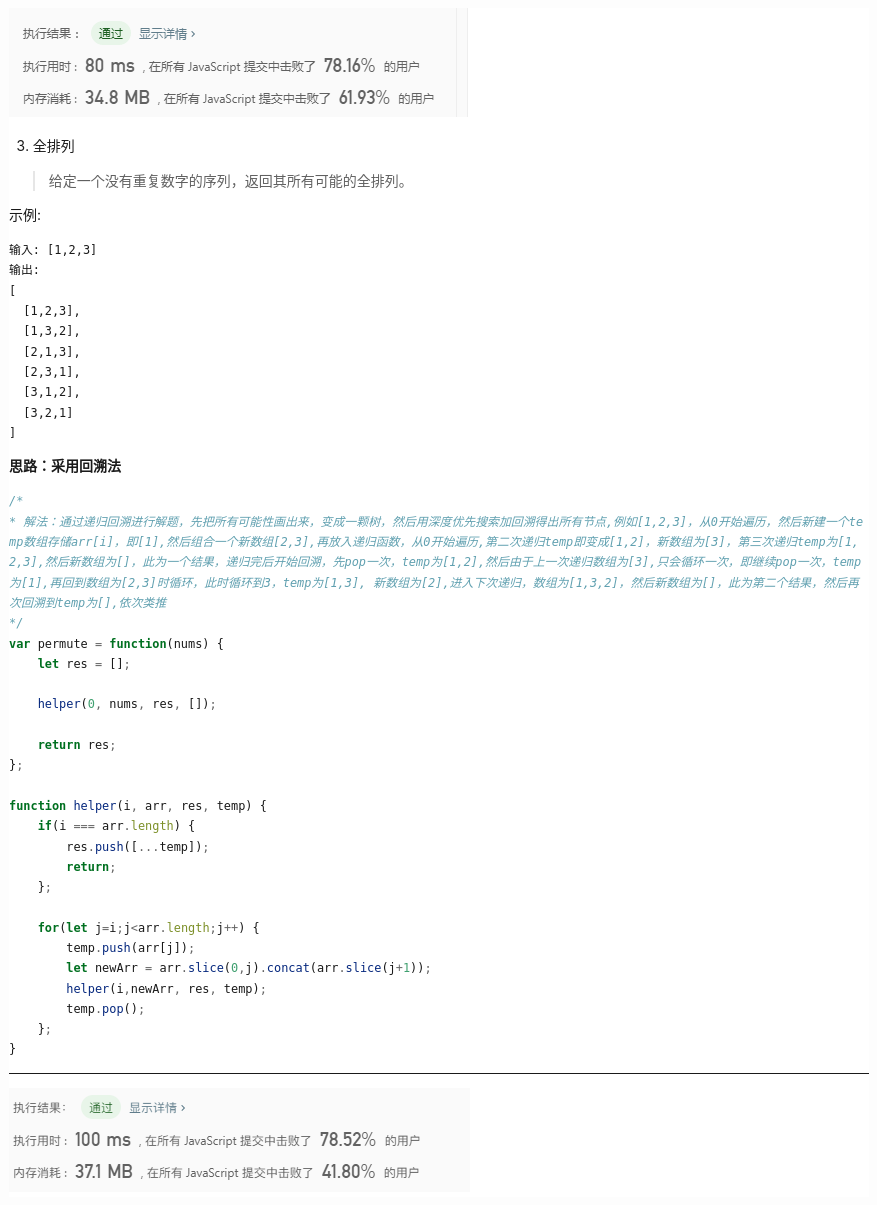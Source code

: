 ![leetcode截图](./image/1568549540.jpg)

3. 全排列
>给定一个没有重复数字的序列，返回其所有可能的全排列。

示例:
```
输入: [1,2,3]
输出:
[
  [1,2,3],
  [1,3,2],
  [2,1,3],
  [2,3,1],
  [3,1,2],
  [3,2,1]
]
```

**思路：采用回溯法**

```javascript
/*
* 解法：通过递归回溯进行解题，先把所有可能性画出来，变成一颗树，然后用深度优先搜索加回溯得出所有节点,例如[1,2,3]，从0开始遍历，然后新建一个temp数组存储arr[i]，即[1],然后组合一个新数组[2,3],再放入递归函数，从0开始遍历,第二次递归temp即变成[1,2]，新数组为[3]，第三次递归temp为[1,2,3],然后新数组为[]，此为一个结果，递归完后开始回溯，先pop一次，temp为[1,2],然后由于上一次递归数组为[3],只会循环一次，即继续pop一次，temp为[1],再回到数组为[2,3]时循环，此时循环到3，temp为[1,3], 新数组为[2],进入下次递归，数组为[1,3,2]，然后新数组为[]，此为第二个结果，然后再次回溯到temp为[],依次类推
*/
var permute = function(nums) {
    let res = [];

    helper(0, nums, res, []);

    return res;  
};

function helper(i, arr, res, temp) {
    if(i === arr.length) {
        res.push([...temp]);
        return;
    };

    for(let j=i;j<arr.length;j++) {
        temp.push(arr[j]);
        let newArr = arr.slice(0,j).concat(arr.slice(j+1));
        helper(i,newArr, res, temp);
        temp.pop();
    };
}
```
----
![leetcode截图](./image/1568615339.png)
